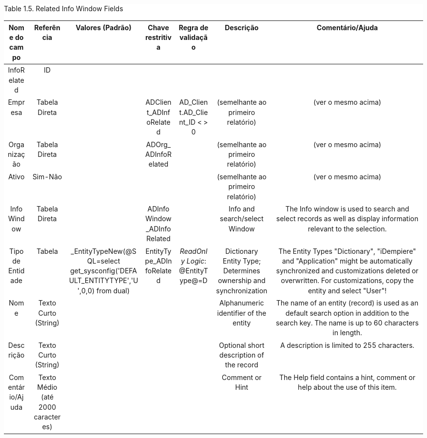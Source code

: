 Table 1.5. Related Info Window
Fields

</div>

<div class="table-contents">

|           Nome do campo           |            Referência             |                                   Valores (Padrão)                                   |        Chave restritiva         |                       Regra de validação                       |                             Descrição                              |                                                                                          Comentário/Ajuda                                                                                           |
| :-------------------------------: | :-------------------------------: | :----------------------------------------------------------------------------------: | :-----------------------------: | :------------------------------------------------------------: | :----------------------------------------------------------------: | :-------------------------------------------------------------------------------------------------------------------------------------------------------------------------------------------------: |
|            InfoRelated            |                ID                 |                                                                                      |                                 |                                                                |                                                                    |                                                                                                                                                                                                     |
|              Empresa              |           Tabela Direta           |                                                                                      |     ADClient\_ADInfoRelated     |               AD\_Client.AD\_Client\_ID \< \> 0                |                 (semelhante ao primeiro relatório)                 |                                                                                         (ver o mesmo acima)                                                                                         |
|            Organização            |           Tabela Direta           |                                                                                      |      ADOrg\_ADInfoRelated       |                                                                |                 (semelhante ao primeiro relatório)                 |                                                                                         (ver o mesmo acima)                                                                                         |
|               Ativo               |              Sim-Não              |                                                                                      |                                 |                                                                |                 (semelhante ao primeiro relatório)                 |                                                                                         (ver o mesmo acima)                                                                                         |
|            Info Window            |           Tabela Direta           |                                                                                      |   ADInfoWindow\_ADInfoRelated   |                                                                |                   Info and search/select Window                    |                                           The Info window is used to search and select records as well as display information relevant to the selection.                                            |
|         Tipo de Entidade          |              Tabela               | \_EntityTypeNew(@SQL=select get\_sysconfig('DEFAULT\_ENTITYTYPE','U',0,0) from dual) |    EntityType\_ADInfoRelated    | <span class="emphasis">*ReadOnly Logic*</span>: @EntityType@=D |  Dictionary Entity Type; Determines ownership and synchronization  | The Entity Types "Dictionary", "iDempiere" and "Application" might be automatically synchronized and customizations deleted or overwritten. For customizations, copy the entity and select "User"\! |
|               Nome                |       Texto Curto (String)        |                                                                                      |                                 |                                                                |               Alphanumeric identifier of the entity                |                            The name of an entity (record) is used as an default search option in addition to the search key. The name is up to 60 characters in length.                             |
|             Descrição             |       Texto Curto (String)        |                                                                                      |                                 |                                                                |              Optional short description of the record              |                                                                             A description is limited to 255 characters.                                                                             |
|         Comentário/Ajuda          | Texto Médio (até 2000 caracteres) |                                                                                      |                                 |                                                                |                          Comment or Hint                           |                                                             The Help field contains a hint, comment or help about the use of this item.                                                             |